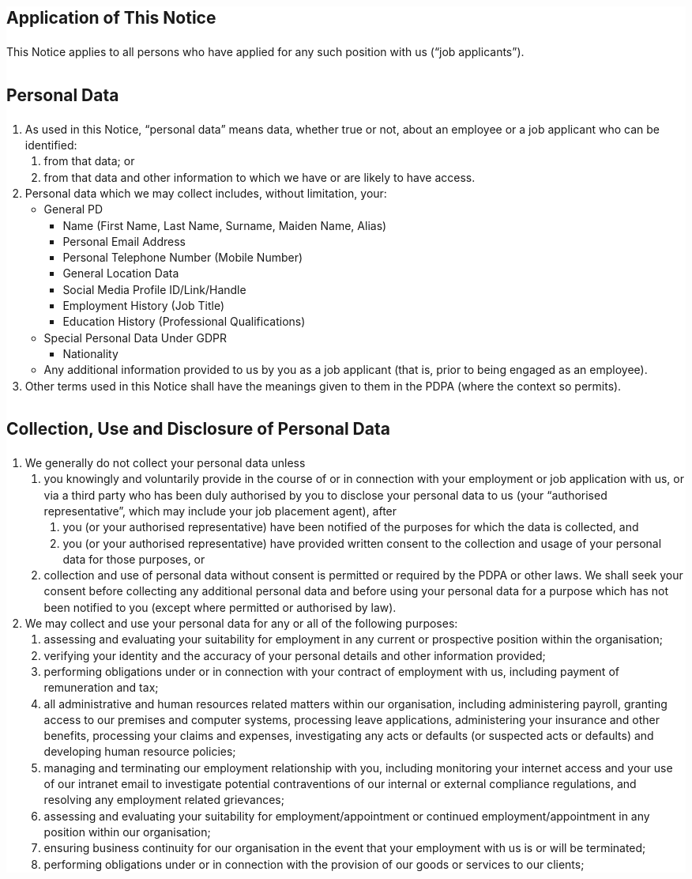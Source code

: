 
## Application of This Notice 
This Notice applies to all persons who have applied for any such position with us (“job applicants”).


## Personal Data
1. As used in this Notice, “personal data” means data, whether true or not, about an employee or a job applicant who can be identified:
   1. from that data; or
   2. from that data and other information to which we have or are likely to have access. 
2. Personal data which we may collect includes, without limitation, your:
    * General PD
        * Name (First Name, Last Name, Surname, Maiden Name, Alias)
        * Personal Email Address
        * Personal Telephone Number (Mobile Number)
        * General Location Data
        * Social Media Profile ID/Link/Handle
        * Employment History (Job Title)
        * Education History (Professional Qualifications)
    * Special Personal Data Under GDPR
        * Nationality
    * Any additional information provided to us by you as a job applicant (that is, prior to being engaged as an employee).
3. Other terms used in this Notice shall have the meanings given to them in the PDPA (where the context so permits).


## Collection, Use and Disclosure of Personal Data
1. We generally do not collect your personal data unless
   1. you knowingly and voluntarily provide in the course of or in connection with your employment or job application with us, or via a third party who has been duly authorised by you to disclose your personal data to us (your “authorised representative”, which may include your job placement agent), after
      1. you (or your authorised representative) have been notified of the purposes for which the data is collected, and
      2. you (or your authorised representative) have provided written consent to the collection and usage of your personal data for those purposes, or
   2. collection and use of personal data without consent is permitted or required by the PDPA or other laws. We shall seek your consent before collecting any additional personal data and before using your personal data for a purpose which has not been notified to you (except where permitted or authorised by law).
2. We may collect and use your personal data for any or all of the following purposes:
   1. assessing and evaluating your suitability for employment in any current or prospective position within the organisation;
   2. verifying your identity and the accuracy of your personal details and other information provided; 
   3. performing obligations under or in connection with your contract of employment with us, including payment of remuneration and tax;
   4. all administrative and human resources related matters within our organisation, including administering payroll, granting access to our premises and computer systems, processing leave applications, administering your insurance and other benefits, processing your claims and expenses, investigating any acts or defaults (or suspected acts or defaults) and developing human resource policies;
   5. managing and terminating our employment relationship with you, including monitoring your internet access and your use of our intranet email to investigate potential contraventions of our internal or external compliance regulations, and resolving any employment related grievances;
   6. assessing and evaluating your suitability for employment/appointment or continued employment/appointment in any position within our organisation;
   7. ensuring business continuity for our organisation in the event that your employment with us is or will be terminated;
   8. performing obligations under or in connection with the provision of our goods or services to our clients;